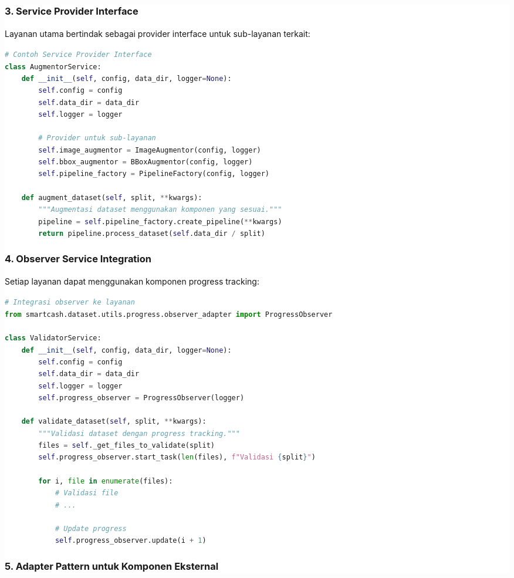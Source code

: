### 3. Service Provider Interface

Layanan utama bertindak sebagai provider interface untuk sub-layanan terkait:

```python
# Contoh Service Provider Interface
class AugmentorService:
    def __init__(self, config, data_dir, logger=None):
        self.config = config
        self.data_dir = data_dir
        self.logger = logger
        
        # Provider untuk sub-layanan
        self.image_augmentor = ImageAugmentor(config, logger)
        self.bbox_augmentor = BBoxAugmentor(config, logger)
        self.pipeline_factory = PipelineFactory(config, logger)
    
    def augment_dataset(self, split, **kwargs):
        """Augmentasi dataset menggunakan komponen yang sesuai."""
        pipeline = self.pipeline_factory.create_pipeline(**kwargs)
        return pipeline.process_dataset(self.data_dir / split)
```

### 4. Observer Service Integration

Setiap layanan dapat menggunakan komponen progress tracking:

```python
# Integrasi observer ke layanan
from smartcash.dataset.utils.progress.observer_adapter import ProgressObserver

class ValidatorService:
    def __init__(self, config, data_dir, logger=None):
        self.config = config
        self.data_dir = data_dir
        self.logger = logger
        self.progress_observer = ProgressObserver(logger)
    
    def validate_dataset(self, split, **kwargs):
        """Validasi dataset dengan progress tracking."""
        files = self._get_files_to_validate(split)
        self.progress_observer.start_task(len(files), f"Validasi {split}")
        
        for i, file in enumerate(files):
            # Validasi file
            # ...
            
            # Update progress
            self.progress_observer.update(i + 1)
```

### 5. Adapter Pattern untuk Komponen Eksternal
